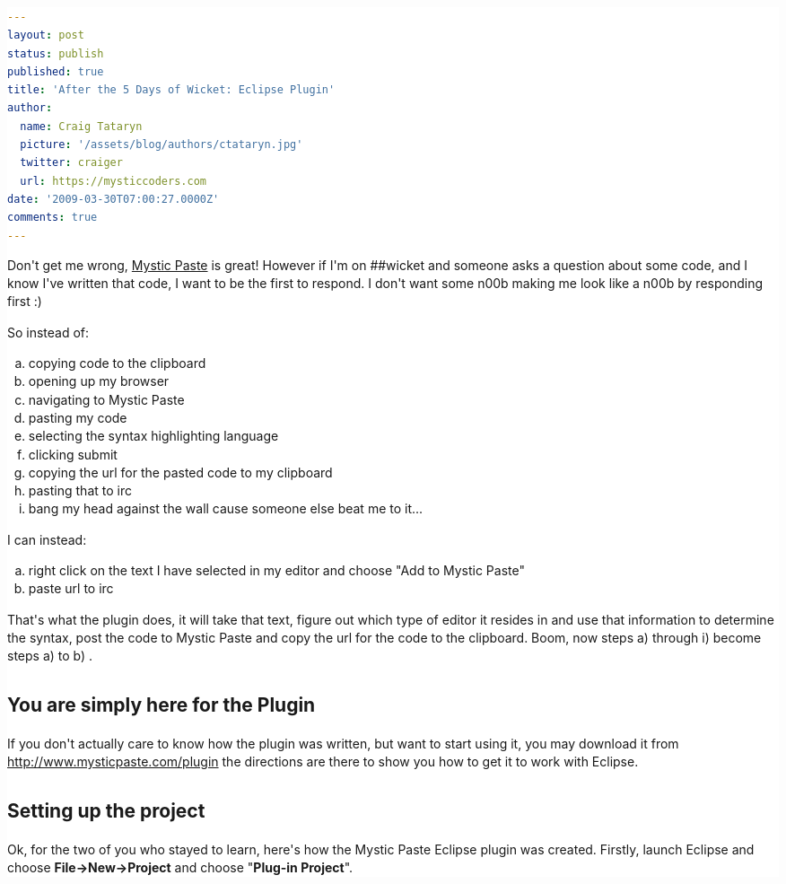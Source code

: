 ```yaml
---
layout: post
status: publish
published: true
title: 'After the 5 Days of Wicket: Eclipse Plugin'
author:
  name: Craig Tataryn
  picture: '/assets/blog/authors/ctataryn.jpg'
  twitter: craiger
  url: https://mysticcoders.com
date: '2009-03-30T07:00:27.0000Z'
comments: true
---
```

Don't get me wrong, <a href="http://www.mysticpaste.com/">Mystic Paste</a> is great!  However if I'm on ##wicket and someone asks a question about some code, and I know I've written that code, I want to be the first to respond.  I don't want some n00b making me look like a n00b by responding first :)  

So instead of:

<ol style="list-style-type:lower-alpha;">
<li>copying code to the clipboard</li>
<li>opening up my browser</li>
<li>navigating to Mystic Paste</li>
<li>pasting my code</li>
<li>selecting the syntax highlighting language</li>
<li>clicking submit</li>
<li>copying the url for the pasted code to my clipboard</li>
<li>pasting that to irc</li>
<li>bang my head against the wall cause someone else beat me to it...</li>
</ol>
I can instead:

<ol style="list-style-type:lower-alpha;">
<li>right click on the text I have selected in my editor and choose "Add to Mystic Paste"</li>
<li>paste url to irc</li>
</ol>
That's what  the plugin does, it will take that text, figure out which type of editor it resides in and use that information to determine the syntax, post the code to Mystic Paste and copy the url for the code to the clipboard.  Boom, now steps a) through i) become steps a) to b) .
<a id="more"></a><a id="more-572"></a>

<h2>You are simply here for the Plugin</h2>
If you don't actually care to know how the plugin was written, but want to start using it, you may download it from <a href="http://www.mysticpaste.com/plugin">http://www.mysticpaste.com/plugin</a>  the directions are there to show you how to get it to work with Eclipse.

<h2>Setting up the project</h2>
Ok, for the two of you who stayed to learn, here's how the Mystic Paste Eclipse plugin was created.  Firstly, launch Eclipse and choose <strong>File->New->Project</strong> and choose "<strong>Plug-in Project</strong>".
